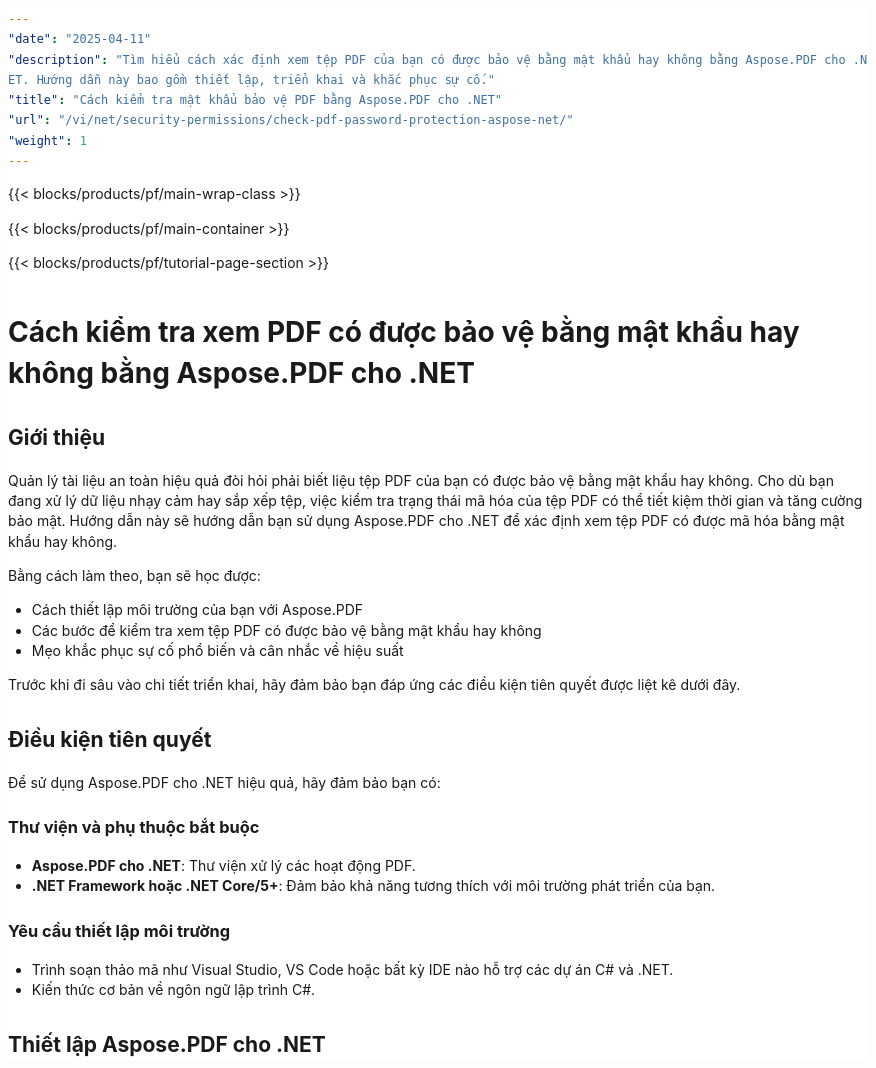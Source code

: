 ```yaml
---
"date": "2025-04-11"
"description": "Tìm hiểu cách xác định xem tệp PDF của bạn có được bảo vệ bằng mật khẩu hay không bằng Aspose.PDF cho .NET. Hướng dẫn này bao gồm thiết lập, triển khai và khắc phục sự cố."
"title": "Cách kiểm tra mật khẩu bảo vệ PDF bằng Aspose.PDF cho .NET"
"url": "/vi/net/security-permissions/check-pdf-password-protection-aspose-net/"
"weight": 1
---
```


{{< blocks/products/pf/main-wrap-class >}}

{{< blocks/products/pf/main-container >}}

{{< blocks/products/pf/tutorial-page-section >}}


# Cách kiểm tra xem PDF có được bảo vệ bằng mật khẩu hay không bằng Aspose.PDF cho .NET

## Giới thiệu

Quản lý tài liệu an toàn hiệu quả đòi hỏi phải biết liệu tệp PDF của bạn có được bảo vệ bằng mật khẩu hay không. Cho dù bạn đang xử lý dữ liệu nhạy cảm hay sắp xếp tệp, việc kiểm tra trạng thái mã hóa của tệp PDF có thể tiết kiệm thời gian và tăng cường bảo mật. Hướng dẫn này sẽ hướng dẫn bạn sử dụng Aspose.PDF cho .NET để xác định xem tệp PDF có được mã hóa bằng mật khẩu hay không.

Bằng cách làm theo, bạn sẽ học được:
- Cách thiết lập môi trường của bạn với Aspose.PDF
- Các bước để kiểm tra xem tệp PDF có được bảo vệ bằng mật khẩu hay không
- Mẹo khắc phục sự cố phổ biến và cân nhắc về hiệu suất

Trước khi đi sâu vào chi tiết triển khai, hãy đảm bảo bạn đáp ứng các điều kiện tiên quyết được liệt kê dưới đây.

## Điều kiện tiên quyết

Để sử dụng Aspose.PDF cho .NET hiệu quả, hãy đảm bảo bạn có:

### Thư viện và phụ thuộc bắt buộc

- **Aspose.PDF cho .NET**: Thư viện xử lý các hoạt động PDF.
- **.NET Framework hoặc .NET Core/5+**: Đảm bảo khả năng tương thích với môi trường phát triển của bạn.

### Yêu cầu thiết lập môi trường

- Trình soạn thảo mã như Visual Studio, VS Code hoặc bất kỳ IDE nào hỗ trợ các dự án C# và .NET.
- Kiến thức cơ bản về ngôn ngữ lập trình C#.

## Thiết lập Aspose.PDF cho .NET
